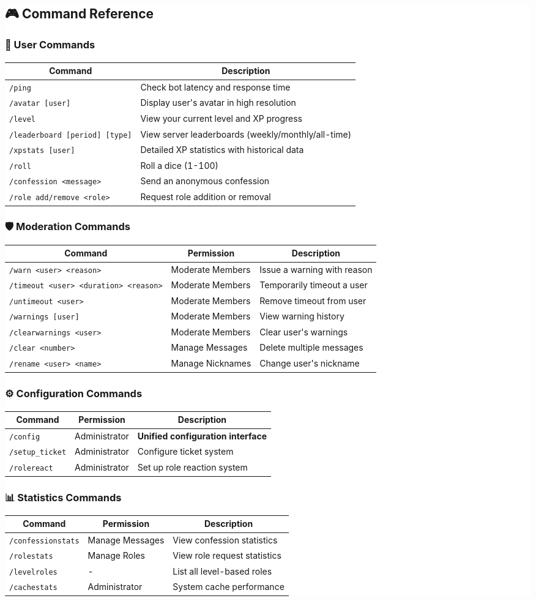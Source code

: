 ## 🎮 Command Reference

### 👤 User Commands
| Command | Description |
|---------|-------------|
| `/ping` | Check bot latency and response time |
| `/avatar [user]` | Display user's avatar in high resolution |
| `/level` | View your current level and XP progress |
| `/leaderboard [period] [type]` | View server leaderboards (weekly/monthly/all-time) |
| `/xpstats [user]` | Detailed XP statistics with historical data |
| `/roll` | Roll a dice (1-100) |
| `/confession <message>` | Send an anonymous confession |
| `/role add/remove <role>` | Request role addition or removal |

### 🛡️ Moderation Commands
| Command | Permission | Description |
|---------|------------|-------------|
| `/warn <user> <reason>` | Moderate Members | Issue a warning with reason |
| `/timeout <user> <duration> <reason>` | Moderate Members | Temporarily timeout a user |
| `/untimeout <user>` | Moderate Members | Remove timeout from user |
| `/warnings [user]` | Moderate Members | View warning history |
| `/clearwarnings <user>` | Moderate Members | Clear user's warnings |
| `/clear <number>` | Manage Messages | Delete multiple messages |
| `/rename <user> <name>` | Manage Nicknames | Change user's nickname |

### ⚙️ Configuration Commands
| Command | Permission | Description |
|---------|------------|-------------|
| `/config` | Administrator | **Unified configuration interface** |
| `/setup_ticket` | Administrator | Configure ticket system |
| `/rolereact` | Administrator | Set up role reaction system |

### 📊 Statistics Commands
| Command | Permission | Description |
|---------|------------|-------------|
| `/confessionstats` | Manage Messages | View confession statistics |
| `/rolestats` | Manage Roles | View role request statistics |
| `/levelroles` | - | List all level-based roles |
| `/cachestats` | Administrator | System cache performance |

